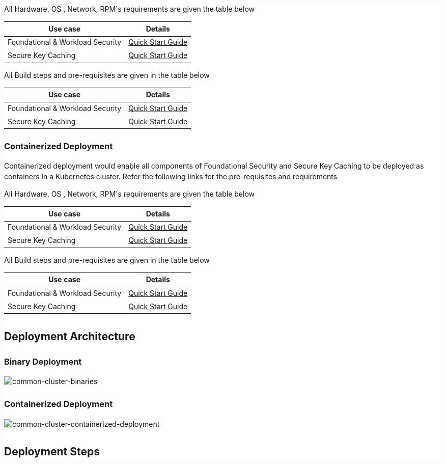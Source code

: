 All Hardware, OS , Network, RPM's requirements are given the table below

| Use case                         | Details                                                      |
| -------------------------------- | ------------------------------------------------------------ |
| Foundational & Workload Security | [Quick Start Guide](https://github.com/intel-secl/docs/blob/v4.0.2/develop/quick-start-guides/Quick%20Start%20Guide%20-%20Intel%C2%AE%20Security%20Libraries%20-%20Foundational%20&%20Workload%20Security%20-%20Containerization.md#hardware--os-requirements) |
| Secure Key Caching               | [Quick Start Guide](https://github.com/intel-secl/docs/blob/v4.0.2/develop/quick-start-guides/Quick%20Start%20Guide%20-%20Intel%C2%AE%20Security%20Libraries%20-%20Secure%20Key%20Caching%20-%20Containerization.md#hardware--os-requirements) |

All Build steps and pre-requisites are given in the table below

| Use case                         | Details                                                      |
| -------------------------------- | ------------------------------------------------------------ |
| Foundational & Workload Security | [Quick Start Guide](https://github.com/intel-secl/docs/blob/v4.0.2/develop/quick-start-guides/Quick%20Start%20Guide%20-%20Intel%C2%AE%20Security%20Libraries%20-%20Foundational%20&%20Workload%20Security%20-%20Containerization.md#hardware--os-requirements) |
| Secure Key Caching               | [Quick Start Guide](https://github.com/intel-secl/docs/blob/v4.0.2/develop/quick-start-guides/Quick%20Start%20Guide%20-%20Intel%C2%AE%20Security%20Libraries%20-%20Secure%20Key%20Caching%20-%20Containerization.md#hardware--os-requirements) |

### Containerized Deployment

Containerized deployment would enable all components of Foundational Security and Secure Key Caching to be deployed as containers in a Kubernetes cluster. Refer the following links for the pre-requisites and requirements

All Hardware, OS , Network, RPM's requirements are given the table below

| Use case                         | Details                                                      |
| -------------------------------- | ------------------------------------------------------------ |
| Foundational & Workload Security | [Quick Start Guide](https://github.com/intel-secl/docs/blob/v4.0.2/develop/quick-start-guides/Quick%20Start%20Guide%20-%20Intel%C2%AE%20Security%20Libraries%20-%20Foundational%20&%20Workload%20Security%20-%20Containerization.md#hardware--os-requirements) |
| Secure Key Caching               | [Quick Start Guide](https://github.com/intel-secl/docs/blob/v4.0.2/develop/quick-start-guides/Quick%20Start%20Guide%20-%20Intel%C2%AE%20Security%20Libraries%20-%20Secure%20Key%20Caching%20-%20Containerization.md#hardware--os-requirements) |

All Build steps and pre-requisites are given in the table below

| Use case                         | Details                                                      |
| -------------------------------- | ------------------------------------------------------------ |
| Foundational & Workload Security | [Quick Start Guide](https://github.com/intel-secl/docs/blob/v4.0.2/develop/quick-start-guides/Quick%20Start%20Guide%20-%20Intel%C2%AE%20Security%20Libraries%20-%20Foundational%20&%20Workload%20Security%20-%20Containerization.md#hardware--os-requirements) |
| Secure Key Caching               | [Quick Start Guide](https://github.com/intel-secl/docs/blob/v4.0.2/develop/quick-start-guides/Quick%20Start%20Guide%20-%20Intel%C2%AE%20Security%20Libraries%20-%20Secure%20Key%20Caching%20-%20Containerization.md#hardware--os-requirements) |

## Deployment Architecture

### Binary Deployment

![common-cluster-binaries](./images/binary-deployment.png)

### Containerized Deployment

![common-cluster-containerized-deployment](./images/container-deployment.png)



## Deployment Steps
